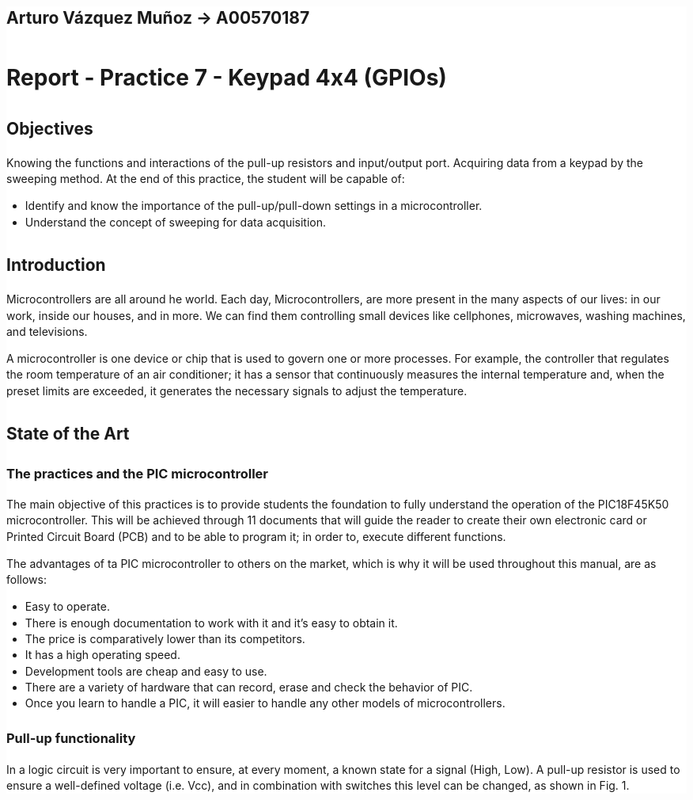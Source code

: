 ## Arturo Vázquez Muñoz → A00570187
# Report - Practice 7 - Keypad 4x4 (GPIOs)


## Objectives
Knowing the functions and interactions of the pull-up resistors and input/output port. Acquiring data from a keypad by the sweeping method.
At the end of this practice, the student will be capable of: 

- Identify and know the importance of the pull-up/pull-down settings in a microcontroller.
- Understand the concept of sweeping for data acquisition.


## Introduction

Microcontrollers are all around  he world. Each day, Microcontrollers, are more present in the many aspects of our lives: in our work, inside our houses, and in more. We can find them controlling small devices like cellphones, microwaves, washing machines, and televisions.

A microcontroller is one device or chip that is used to govern one or more processes. For example, the controller that regulates the room temperature of an air conditioner; it has a sensor that continuously measures the internal temperature and, when the preset limits are exceeded, it generates the necessary signals to adjust the temperature.

## State of the Art

### The practices and the PIC microcontroller

The main objective of this practices is to provide students the foundation to fully understand the operation of the PIC18F45K50 microcontroller. This will be achieved through 11 documents that will guide the reader to create their own electronic card or Printed Circuit Board (PCB) and to be able to program it; in order to, execute different functions.

The advantages of ta PIC microcontroller to others on the market, which is why it will be used throughout this manual, are as follows:

- Easy to operate.
- There is enough documentation to work with it and it’s easy to obtain it.
- The price is comparatively lower than its competitors.
- It has a high operating speed.
- Development tools are cheap and easy to use.
- There are a variety of hardware that can record, erase and check the behavior of PIC.
- Once you learn to handle a PIC, it will easier to handle any other models of microcontrollers.


### Pull-up functionality
In a logic circuit is very important to ensure, at every moment, a known state for a signal (High, Low). A pull-up resistor is used to ensure a well-defined voltage (i.e. Vcc), and in combination with switches this level can be changed, as shown in Fig. 1.
